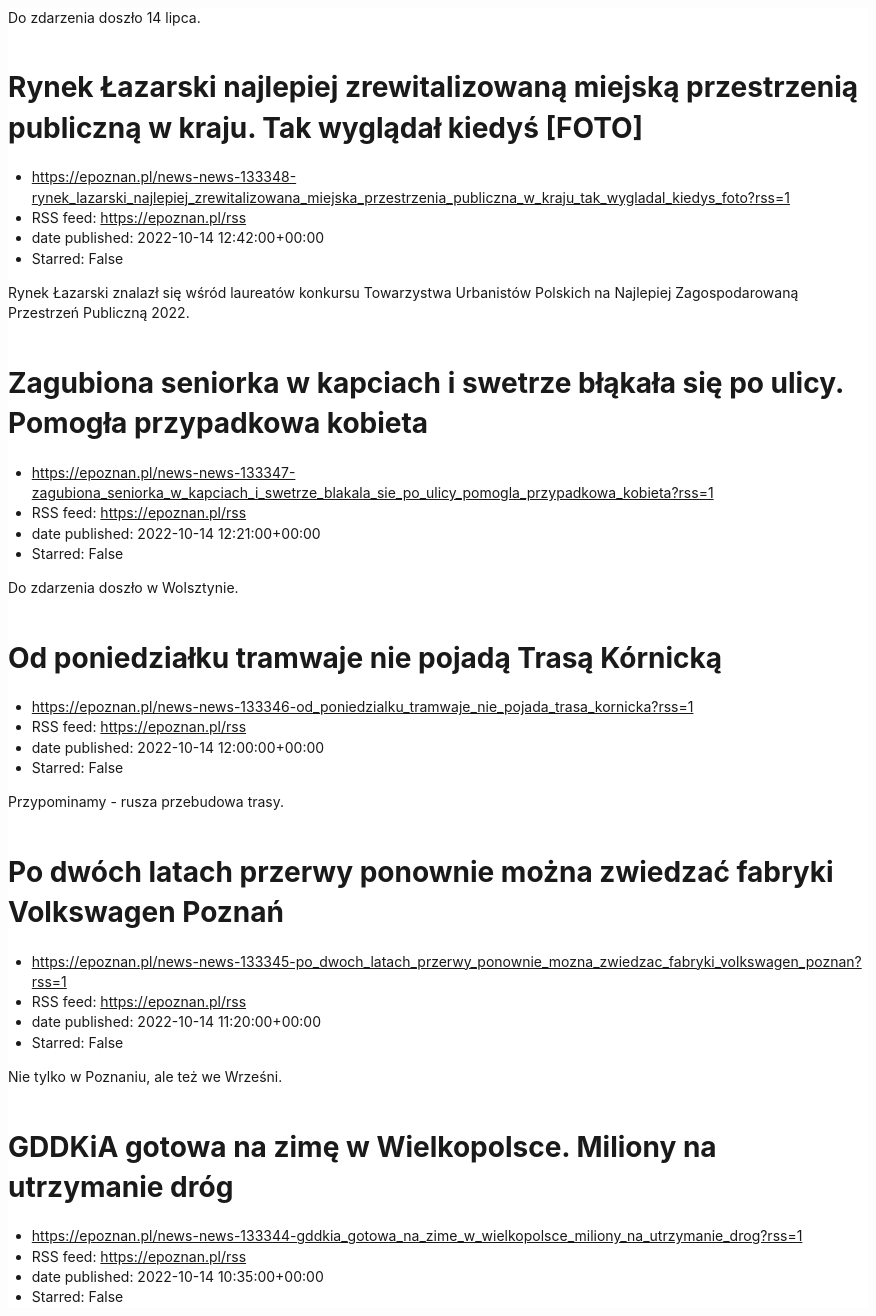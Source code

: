 Do zdarzenia doszło 14 lipca.

# Rynek Łazarski najlepiej zrewitalizowaną miejską przestrzenią publiczną w kraju. Tak wyglądał kiedyś [FOTO]
 - https://epoznan.pl/news-news-133348-rynek_lazarski_najlepiej_zrewitalizowana_miejska_przestrzenia_publiczna_w_kraju_tak_wygladal_kiedys_foto?rss=1
 - RSS feed: https://epoznan.pl/rss
 - date published: 2022-10-14 12:42:00+00:00
 - Starred: False

Rynek Łazarski znalazł się wśród laureatów konkursu Towarzystwa Urbanistów Polskich na Najlepiej Zagospodarowaną Przestrzeń Publiczną 2022.

# Zagubiona seniorka w kapciach i swetrze błąkała się po ulicy. Pomogła przypadkowa kobieta
 - https://epoznan.pl/news-news-133347-zagubiona_seniorka_w_kapciach_i_swetrze_blakala_sie_po_ulicy_pomogla_przypadkowa_kobieta?rss=1
 - RSS feed: https://epoznan.pl/rss
 - date published: 2022-10-14 12:21:00+00:00
 - Starred: False

Do zdarzenia doszło w Wolsztynie.

# Od poniedziałku tramwaje nie pojadą Trasą Kórnicką
 - https://epoznan.pl/news-news-133346-od_poniedzialku_tramwaje_nie_pojada_trasa_kornicka?rss=1
 - RSS feed: https://epoznan.pl/rss
 - date published: 2022-10-14 12:00:00+00:00
 - Starred: False

Przypominamy - rusza przebudowa trasy.

# Po dwóch latach przerwy ponownie można zwiedzać fabryki Volkswagen Poznań
 - https://epoznan.pl/news-news-133345-po_dwoch_latach_przerwy_ponownie_mozna_zwiedzac_fabryki_volkswagen_poznan?rss=1
 - RSS feed: https://epoznan.pl/rss
 - date published: 2022-10-14 11:20:00+00:00
 - Starred: False

Nie tylko w Poznaniu, ale też we Wrześni.

# GDDKiA gotowa na zimę w Wielkopolsce. Miliony na utrzymanie dróg
 - https://epoznan.pl/news-news-133344-gddkia_gotowa_na_zime_w_wielkopolsce_miliony_na_utrzymanie_drog?rss=1
 - RSS feed: https://epoznan.pl/rss
 - date published: 2022-10-14 10:35:00+00:00
 - Starred: False
